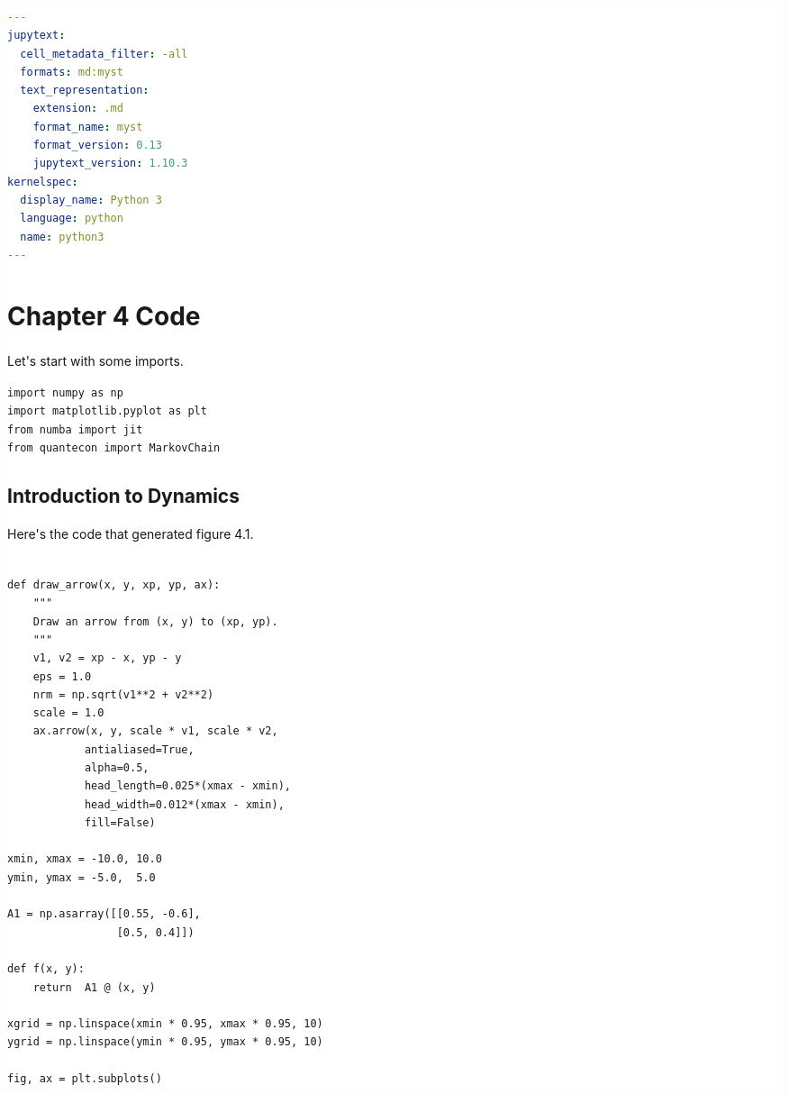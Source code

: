 ```yaml
---
jupytext:
  cell_metadata_filter: -all
  formats: md:myst
  text_representation:
    extension: .md
    format_name: myst
    format_version: 0.13
    jupytext_version: 1.10.3
kernelspec:
  display_name: Python 3
  language: python
  name: python3
---
```


# Chapter 4 Code

Let's start with some imports.

```{code-cell} ipython3
import numpy as np
import matplotlib.pyplot as plt
from numba import jit
from quantecon import MarkovChain
```

## Introduction to Dynamics

Here's the code that generated figure 4.1.


```{code-cell} ipython3

def draw_arrow(x, y, xp, yp, ax):
    """
    Draw an arrow from (x, y) to (xp, yp).
    """
    v1, v2 = xp - x, yp - y
    eps = 1.0
    nrm = np.sqrt(v1**2 + v2**2)
    scale = 1.0
    ax.arrow(x, y, scale * v1, scale * v2,
            antialiased=True, 
            alpha=0.5,
            head_length=0.025*(xmax - xmin), 
            head_width=0.012*(xmax - xmin),
            fill=False)

xmin, xmax = -10.0, 10.0
ymin, ymax = -5.0,  5.0

A1 = np.asarray([[0.55, -0.6],
                 [0.5, 0.4]])

def f(x, y): 
    return  A1 @ (x, y)

xgrid = np.linspace(xmin * 0.95, xmax * 0.95, 10)
ygrid = np.linspace(ymin * 0.95, ymax * 0.95, 10)

fig, ax = plt.subplots()

```